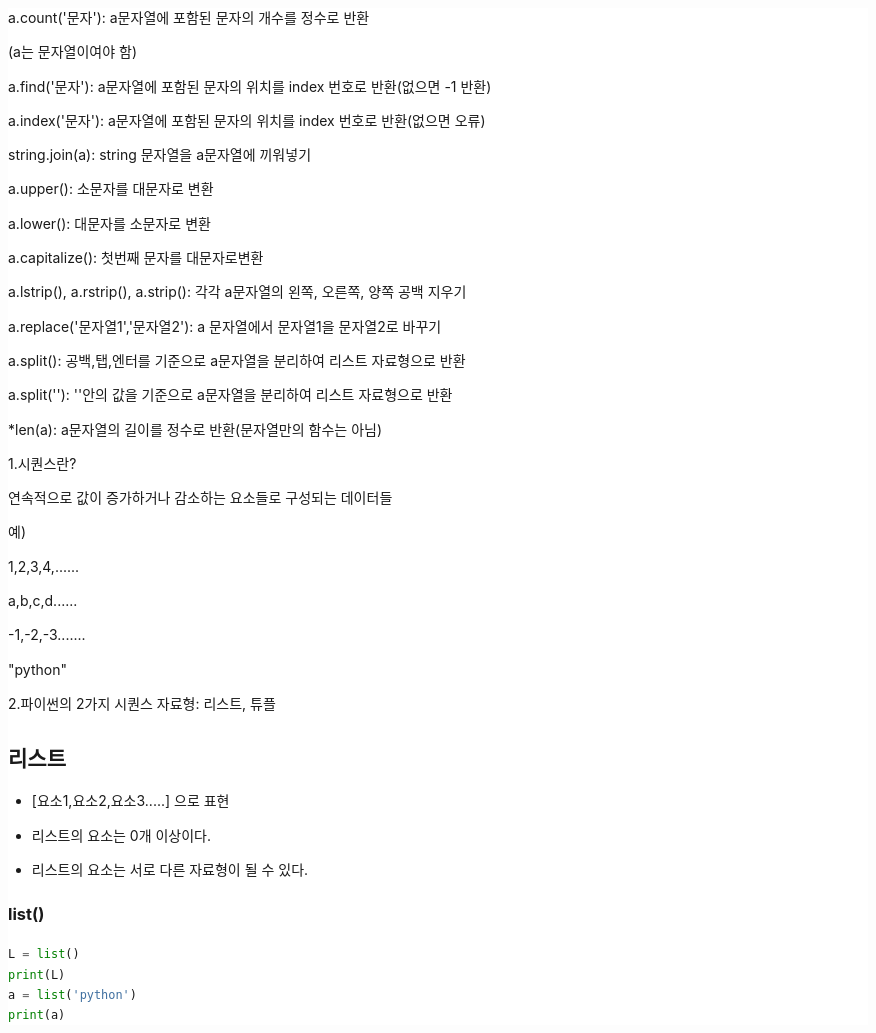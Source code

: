 
a.count('문자'): a문자열에 포함된 문자의 개수를 정수로 반환

  (a는 문자열이여야 함)

a.find('문자'): a문자열에 포함된 문자의 위치를 index 번호로 반환(없으면 -1 반환)

a.index('문자'): a문자열에 포함된 문자의 위치를 index 번호로 반환(없으면 오류)

string.join(a): string 문자열을 a문자열에 끼워넣기

a.upper(): 소문자를 대문자로 변환

a.lower(): 대문자를 소문자로 변환

a.capitalize(): 첫번째 문자를 대문자로변환

a.lstrip(), a.rstrip(), a.strip(): 각각 a문자열의 왼쪽, 오른쪽, 양쪽 공백 지우기

a.replace('문자열1','문자열2'): a 문자열에서 문자열1을 문자열2로 바꾸기

a.split(): 공백,탭,엔터를 기준으로 a문자열을 분리하여 리스트 자료형으로 반환

a.split(''): ''안의 값을 기준으로  a문자열을 분리하여 리스트 자료형으로 반환

*len(a): a문자열의 길이를 정수로 반환(문자열만의 함수는 아님)


1.시퀀스란?

연속적으로 값이 증가하거나 감소하는 요소들로 구성되는 데이터들

예)

1,2,3,4,......

a,b,c,d......

-1,-2,-3.......

"python"


2.파이썬의 2가지 시퀀스 자료형: 리스트, 튜플


## 리스트

- [요소1,요소2,요소3.....] 으로 표현

- 리스트의 요소는 0개 이상이다.

- 리스트의 요소는 서로 다른 자료형이 될 수 있다.

### list()


```python
L = list()
print(L)
a = list('python')
print(a)
```
